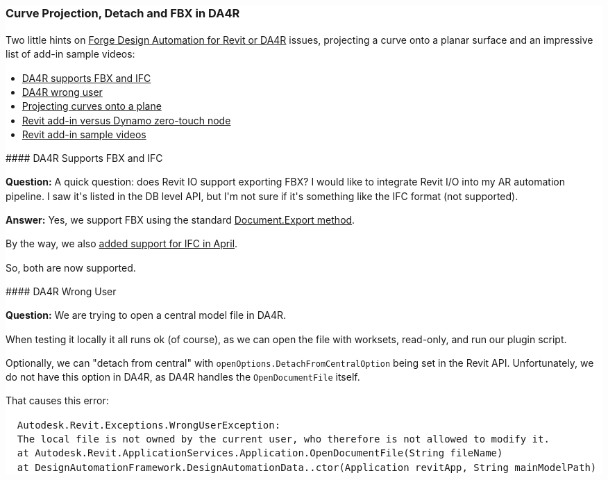 <head>
<meta http-equiv="Content-Type" content="text/html; charset=utf-8">
<link rel="stylesheet" type="text/css" href="bc.css">
<script src="https://cdn.rawgit.com/google/code-prettify/master/loader/run_prettify.js" type="text/javascript"></script>
<script async src="https://platform.twitter.com/widgets.js" charset="utf-8"></script>
</head>



### Curve Projection, Detach and FBX in DA4R

Two little hints on [Forge Design Automation for Revit or DA4R](https://thebuildingcoder.typepad.com/blog/about-the-author.html#5.55) issues, 
projecting a curve onto a planar surface and an impressive list of add-in sample videos:

- [DA4R supports FBX and IFC](#2)
- [DA4R wrong user](#3)
- [Projecting curves onto a plane](#4)
- [Revit add-in versus Dynamo zero-touch node](#5)
- [Revit add-in sample videos](#6)

####<a name="2"></a> DA4R Supports FBX and IFC

**Question:** A quick question: does Revit IO support exporting FBX? 
I would like to integrate Revit I/O into my AR automation pipeline.
I saw it's listed in the DB level API, but I'm not sure if it's something like the IFC format (not supported). 

**Answer:** Yes, we support FBX using the standard [Document.Export method](https://www.revitapidocs.com/2020/02b2efba-9d7c-88bc-b43e-a541e169d832.htm).

By the way, we also [added support for IFC in April](https://forge.autodesk.com/en/docs/design-automation/v3/change_history/revit_release_notes/#april-2019).

So, both are now supported.


####<a name="3"></a> DA4R Wrong User

**Question:** We are trying to open a central model file in DA4R.

When testing it locally it all runs ok (of course), as we can open the file with worksets, read-only, and run our plugin script.

Optionally, we can "detach from central" with `openOptions.DetachFromCentralOption` being set in the Revit API.
Unfortunately, we do not have this option in DA4R, as DA4R handles the `OpenDocumentFile` itself.

That causes this error:

<pre>
  Autodesk.Revit.Exceptions.WrongUserException:
  The local file is not owned by the current user, who therefore is not allowed to modify it.
  at Autodesk.Revit.ApplicationServices.Application.OpenDocumentFile(String fileName)
  at DesignAutomationFramework.DesignAutomationData..ctor(Application revitApp, String mainModelPath)
</pre>
